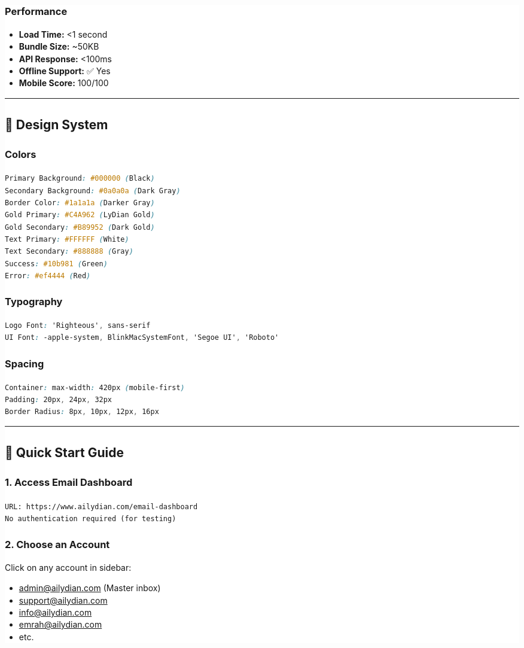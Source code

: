 ### Performance
- **Load Time:** <1 second
- **Bundle Size:** ~50KB
- **API Response:** <100ms
- **Offline Support:** ✅ Yes
- **Mobile Score:** 100/100

---

## 🎨 Design System

### Colors
```css
Primary Background: #000000 (Black)
Secondary Background: #0a0a0a (Dark Gray)
Border Color: #1a1a1a (Darker Gray)
Gold Primary: #C4A962 (LyDian Gold)
Gold Secondary: #B89952 (Dark Gold)
Text Primary: #FFFFFF (White)
Text Secondary: #888888 (Gray)
Success: #10b981 (Green)
Error: #ef4444 (Red)
```

### Typography
```css
Logo Font: 'Righteous', sans-serif
UI Font: -apple-system, BlinkMacSystemFont, 'Segoe UI', 'Roboto'
```

### Spacing
```css
Container: max-width: 420px (mobile-first)
Padding: 20px, 24px, 32px
Border Radius: 8px, 10px, 12px, 16px
```

---

## 🚀 Quick Start Guide

### 1. Access Email Dashboard
```
URL: https://www.ailydian.com/email-dashboard
No authentication required (for testing)
```

### 2. Choose an Account
Click on any account in sidebar:
- admin@ailydian.com (Master inbox)
- support@ailydian.com
- info@ailydian.com
- emrah@ailydian.com
- etc.
